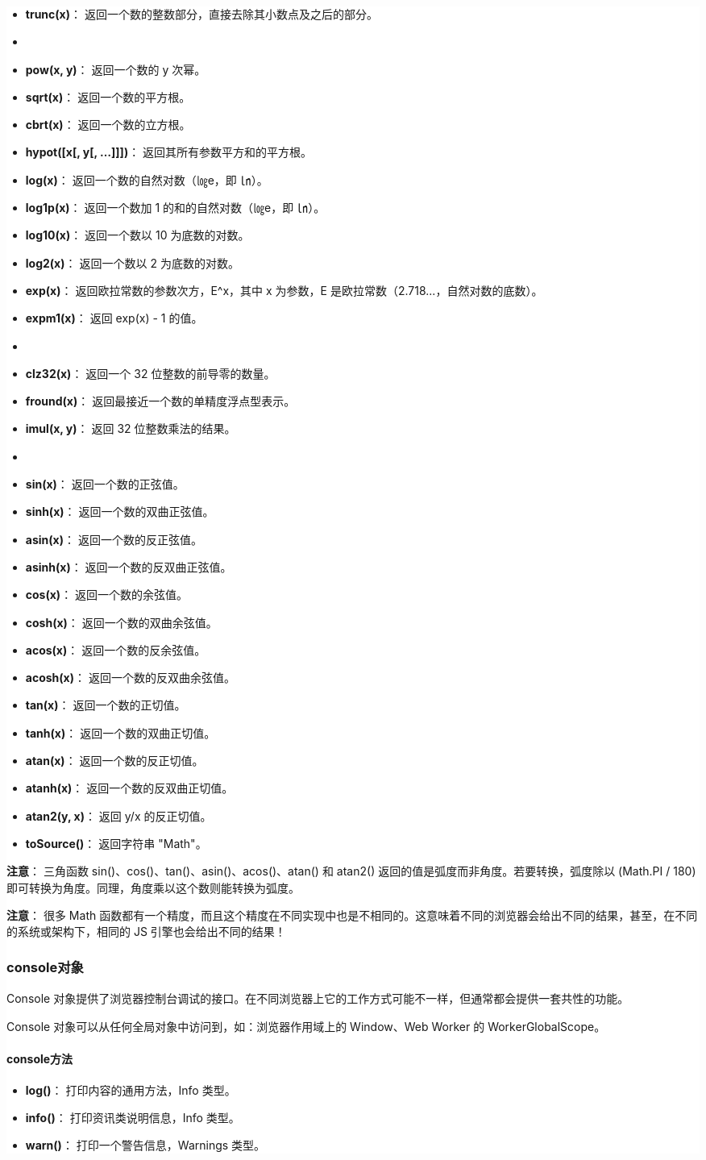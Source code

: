 * **trunc(x)**： 返回一个数的整数部分，直接去除其小数点及之后的部分。
* 

* **pow(x, y)**： 返回一个数的 y 次幂。

* **sqrt(x)**： 返回一个数的平方根。

* **cbrt(x)**： 返回一个数的立方根。
* **hypot([x[, y[, …]]])**： 返回其所有参数平方和的平方根。
* **log(x)**： 返回一个数的自然对数（㏒e，即 ㏑）。
* **log1p(x)**： 返回一个数加 1 的和的自然对数（㏒e，即 ㏑）。
* **log10(x)**： 返回一个数以 10 为底数的对数。
* **log2(x)**： 返回一个数以 2 为底数的对数。
* **exp(x)**： 返回欧拉常数的参数次方，E^x，其中 x 为参数，E 是欧拉常数（2.718...，自然对数的底数）。
* **expm1(x)**： 返回 exp(x) - 1 的值。
* 

* **clz32(x)**： 返回一个 32 位整数的前导零的数量。
* **fround(x)**： 返回最接近一个数的单精度浮点型表示。
* **imul(x, y)**： 返回 32 位整数乘法的结果。
* 

* **sin(x)**： 返回一个数的正弦值。
* **sinh(x)**： 返回一个数的双曲正弦值。

* **asin(x)**： 返回一个数的反正弦值。
* **asinh(x)**： 返回一个数的反双曲正弦值。

* **cos(x)**： 返回一个数的余弦值。
* **cosh(x)**： 返回一个数的双曲余弦值。

* **acos(x)**： 返回一个数的反余弦值。
* **acosh(x)**： 返回一个数的反双曲余弦值。
* **tan(x)**： 返回一个数的正切值。
* **tanh(x)**： 返回一个数的双曲正切值。
* **atan(x)**： 返回一个数的反正切值。
* **atanh(x)**： 返回一个数的反双曲正切值。
* **atan2(y, x)**： 返回 y/x 的反正切值。
* **toSource()**： 返回字符串 "Math"。

**注意**： 三角函数 sin()、cos()、tan()、asin()、acos()、atan() 和 atan2() 返回的值是弧度而非角度。若要转换，弧度除以 (Math.PI / 180) 即可转换为角度。同理，角度乘以这个数则能转换为弧度。

**注意**： 很多 Math 函数都有一个精度，而且这个精度在不同实现中也是不相同的。这意味着不同的浏览器会给出不同的结果，甚至，在不同的系统或架构下，相同的 JS 引擎也会给出不同的结果！

### console对象

Console 对象提供了浏览器控制台调试的接口。在不同浏览器上它的工作方式可能不一样，但通常都会提供一套共性的功能。

Console 对象可以从任何全局对象中访问到，如：浏览器作用域上的 Window、Web Worker 的 WorkerGlobalScope。

#### console方法

* **log()**： 打印内容的通用方法，Info 类型。

* **info()**： 打印资讯类说明信息，Info 类型。

* **warn()**： 打印一个警告信息，Warnings 类型。


  [Symbol('Symbol')]: 'Symbol',